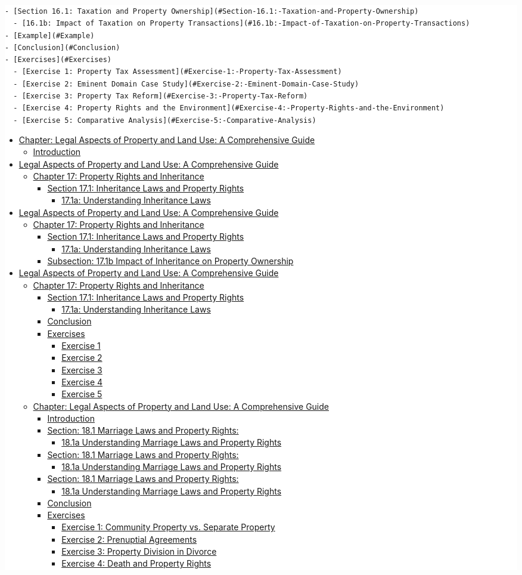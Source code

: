     - [Section 16.1: Taxation and Property Ownership](#Section-16.1:-Taxation-and-Property-Ownership)
      - [16.1b: Impact of Taxation on Property Transactions](#16.1b:-Impact-of-Taxation-on-Property-Transactions)
    - [Example](#Example)
    - [Conclusion](#Conclusion)
    - [Exercises](#Exercises)
      - [Exercise 1: Property Tax Assessment](#Exercise-1:-Property-Tax-Assessment)
      - [Exercise 2: Eminent Domain Case Study](#Exercise-2:-Eminent-Domain-Case-Study)
      - [Exercise 3: Property Tax Reform](#Exercise-3:-Property-Tax-Reform)
      - [Exercise 4: Property Rights and the Environment](#Exercise-4:-Property-Rights-and-the-Environment)
      - [Exercise 5: Comparative Analysis](#Exercise-5:-Comparative-Analysis)
  - [Chapter: Legal Aspects of Property and Land Use: A Comprehensive Guide](#Chapter:-Legal-Aspects-of-Property-and-Land-Use:-A-Comprehensive-Guide)
    - [Introduction](#Introduction)
- [Legal Aspects of Property and Land Use: A Comprehensive Guide](#Legal-Aspects-of-Property-and-Land-Use:-A-Comprehensive-Guide)
  - [Chapter 17: Property Rights and Inheritance](#Chapter-17:-Property-Rights-and-Inheritance)
    - [Section 17.1: Inheritance Laws and Property Rights](#Section-17.1:-Inheritance-Laws-and-Property-Rights)
      - [17.1a: Understanding Inheritance Laws](#17.1a:-Understanding-Inheritance-Laws)
- [Legal Aspects of Property and Land Use: A Comprehensive Guide](#Legal-Aspects-of-Property-and-Land-Use:-A-Comprehensive-Guide)
  - [Chapter 17: Property Rights and Inheritance](#Chapter-17:-Property-Rights-and-Inheritance)
    - [Section 17.1: Inheritance Laws and Property Rights](#Section-17.1:-Inheritance-Laws-and-Property-Rights)
      - [17.1a: Understanding Inheritance Laws](#17.1a:-Understanding-Inheritance-Laws)
    - [Subsection: 17.1b Impact of Inheritance on Property Ownership](#Subsection:-17.1b-Impact-of-Inheritance-on-Property-Ownership)
- [Legal Aspects of Property and Land Use: A Comprehensive Guide](#Legal-Aspects-of-Property-and-Land-Use:-A-Comprehensive-Guide)
  - [Chapter 17: Property Rights and Inheritance](#Chapter-17:-Property-Rights-and-Inheritance)
    - [Section 17.1: Inheritance Laws and Property Rights](#Section-17.1:-Inheritance-Laws-and-Property-Rights)
      - [17.1a: Understanding Inheritance Laws](#17.1a:-Understanding-Inheritance-Laws)
    - [Conclusion](#Conclusion)
    - [Exercises](#Exercises)
      - [Exercise 1](#Exercise-1)
      - [Exercise 2](#Exercise-2)
      - [Exercise 3](#Exercise-3)
      - [Exercise 4](#Exercise-4)
      - [Exercise 5](#Exercise-5)
  - [Chapter: Legal Aspects of Property and Land Use: A Comprehensive Guide](#Chapter:-Legal-Aspects-of-Property-and-Land-Use:-A-Comprehensive-Guide)
    - [Introduction](#Introduction)
    - [Section: 18.1 Marriage Laws and Property Rights:](#Section:-18.1-Marriage-Laws-and-Property-Rights:)
      - [18.1a Understanding Marriage Laws and Property Rights](#18.1a-Understanding-Marriage-Laws-and-Property-Rights)
    - [Section: 18.1 Marriage Laws and Property Rights:](#Section:-18.1-Marriage-Laws-and-Property-Rights:)
      - [18.1a Understanding Marriage Laws and Property Rights](#18.1a-Understanding-Marriage-Laws-and-Property-Rights)
    - [Section: 18.1 Marriage Laws and Property Rights:](#Section:-18.1-Marriage-Laws-and-Property-Rights:)
      - [18.1a Understanding Marriage Laws and Property Rights](#18.1a-Understanding-Marriage-Laws-and-Property-Rights)
    - [Conclusion](#Conclusion)
    - [Exercises](#Exercises)
      - [Exercise 1: Community Property vs. Separate Property](#Exercise-1:-Community-Property-vs.-Separate-Property)
      - [Exercise 2: Prenuptial Agreements](#Exercise-2:-Prenuptial-Agreements)
      - [Exercise 3: Property Division in Divorce](#Exercise-3:-Property-Division-in-Divorce)
      - [Exercise 4: Death and Property Rights](#Exercise-4:-Death-and-Property-Rights)